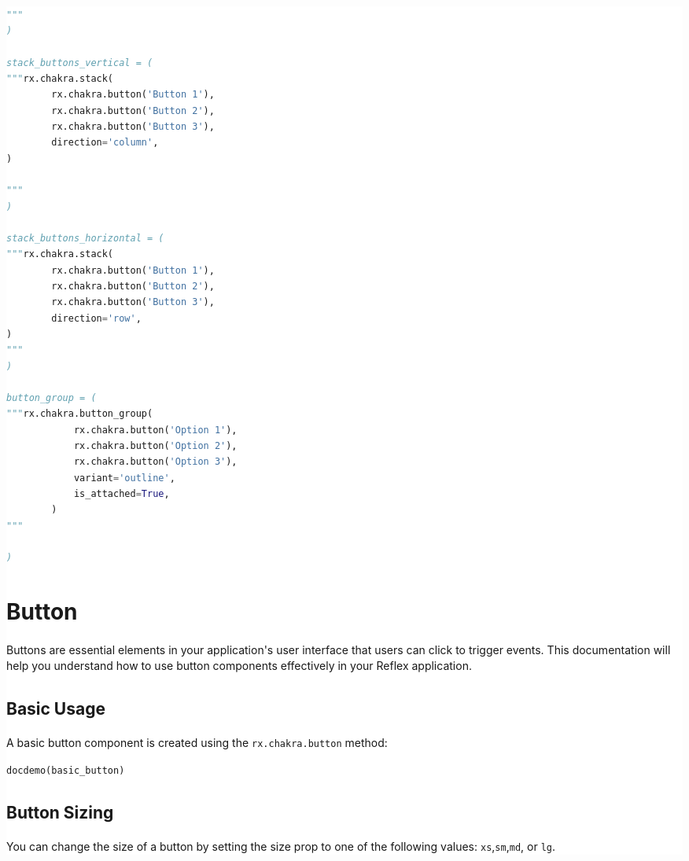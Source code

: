 ```python exec
"""  
)

stack_buttons_vertical = (
"""rx.chakra.stack(
        rx.chakra.button('Button 1'),
        rx.chakra.button('Button 2'),
        rx.chakra.button('Button 3'),
        direction='column',
)

"""  
)

stack_buttons_horizontal = (
"""rx.chakra.stack(
        rx.chakra.button('Button 1'),
        rx.chakra.button('Button 2'),
        rx.chakra.button('Button 3'),
        direction='row',
)
"""  
)

button_group = (
"""rx.chakra.button_group(
            rx.chakra.button('Option 1'),
            rx.chakra.button('Option 2'),
            rx.chakra.button('Option 3'),
            variant='outline',
	        is_attached=True,
        )
"""  

)

```
# Button

Buttons are essential elements in your application's user interface that users can click to trigger events. 
This documentation will help you understand how to use button components effectively in your Reflex application.

## Basic Usage
A basic button component is created using the `rx.chakra.button` method:

```python eval
docdemo(basic_button)
```
## Button Sizing
You can change the size of a button by setting the size prop to one of the following 
values: `xs`,`sm`,`md`, or `lg`.
